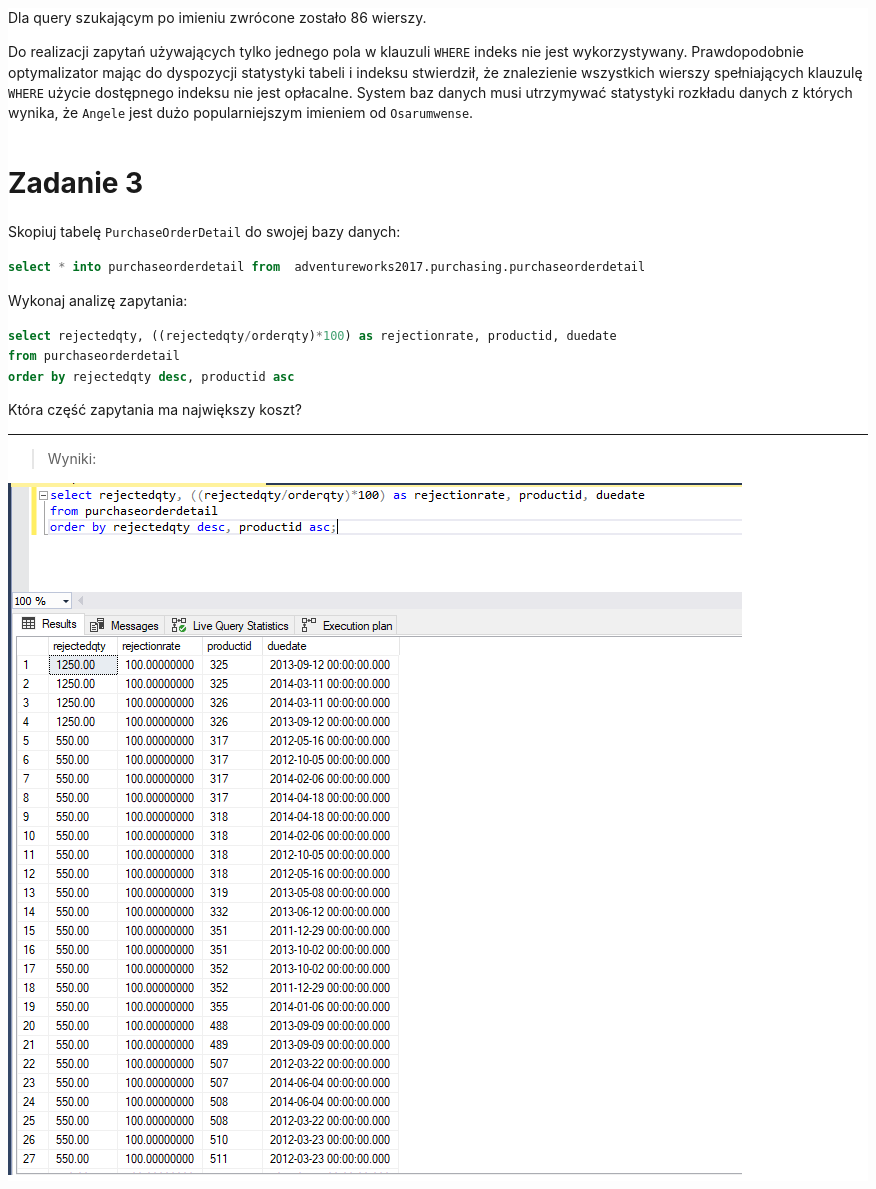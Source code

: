 Dla query szukającym po imieniu zwrócone zostało 86 wierszy.

Do realizacji zapytań używających tylko jednego pola w klauzuli `WHERE` indeks nie jest wykorzystywany.
Prawdopodobnie optymalizator mając do dyspozycji statystyki tabeli i indeksu stwierdził, że znalezienie wszystkich wierszy spełniających klauzulę `WHERE` użycie dostępnego indeksu nie jest opłacalne. System baz danych musi utrzymywać statystyki rozkładu danych z których wynika, że `Angele` jest dużo popularniejszym imieniem od `Osarumwense`.


# Zadanie 3

Skopiuj tabelę `PurchaseOrderDetail` do swojej bazy danych:

```sql
select * into purchaseorderdetail from  adventureworks2017.purchasing.purchaseorderdetail
```

Wykonaj analizę zapytania:

```sql
select rejectedqty, ((rejectedqty/orderqty)*100) as rejectionrate, productid, duedate  
from purchaseorderdetail  
order by rejectedqty desc, productid asc
```

Która część zapytania ma największy koszt?

---
> Wyniki: 

![alt text](./images/zad3_1.png)
